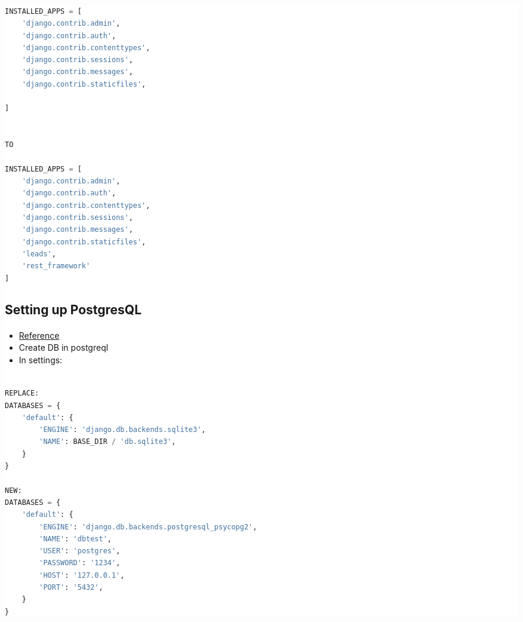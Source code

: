 ```python
INSTALLED_APPS = [
    'django.contrib.admin',
    'django.contrib.auth',
    'django.contrib.contenttypes',
    'django.contrib.sessions',
    'django.contrib.messages',
    'django.contrib.staticfiles',
    
]


TO

INSTALLED_APPS = [
    'django.contrib.admin',
    'django.contrib.auth',
    'django.contrib.contenttypes',
    'django.contrib.sessions',
    'django.contrib.messages',
    'django.contrib.staticfiles',
    'leads',
    'rest_framework'
]
```

## Setting up PostgresQL
- [Reference](https://stackpython.medium.com/how-to-start-django-project-with-a-database-postgresql-aaa1d74659d8)
- Create DB in postgreql
- In settings:

```python

REPLACE: 
DATABASES = {
    'default': {
        'ENGINE': 'django.db.backends.sqlite3',
        'NAME': BASE_DIR / 'db.sqlite3',
    }
}

NEW:
DATABASES = {
    'default': {
        'ENGINE': 'django.db.backends.postgresql_psycopg2',
        'NAME': 'dbtest', 
        'USER': 'postgres', 
        'PASSWORD': '1234',
        'HOST': '127.0.0.1', 
        'PORT': '5432',
    }
}
```
